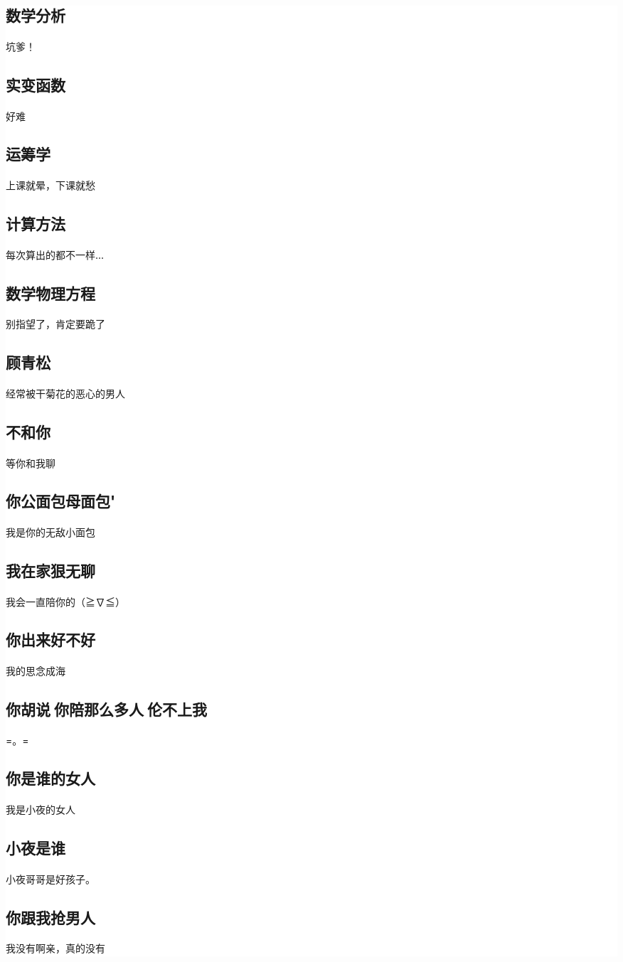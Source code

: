 ## 数学分析
坑爹！

## 实变函数
好难

## 运筹学
上课就晕，下课就愁

## 计算方法
每次算出的都不一样...

## 数学物理方程
别指望了，肯定要跪了

## 顾青松
经常被干菊花的恶心的男人

## 不和你
等你和我聊

## 你公面包母面包'
我是你的无敌小面包

## 我在家狠无聊
我会一直陪你的（≧∇≦）

## 你出来好不好
我的思念成海

## 你胡说  你陪那么多人  伦不上我
=。=

## 你是谁的女人
我是小夜的女人

## 小夜是谁
小夜哥哥是好孩子。

## 你跟我抢男人
我没有啊亲，真的没有
